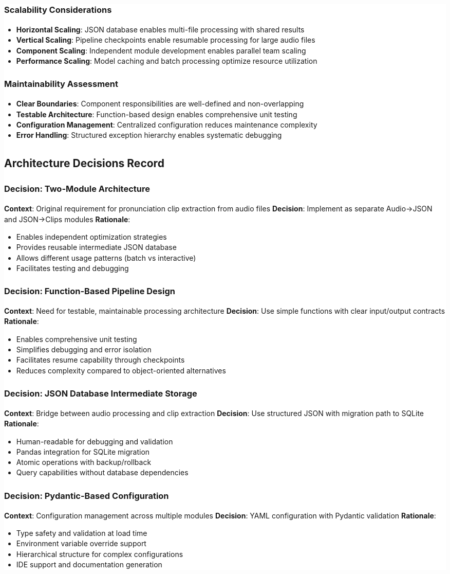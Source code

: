 ### Scalability Considerations
- **Horizontal Scaling**: JSON database enables multi-file processing with shared results
- **Vertical Scaling**: Pipeline checkpoints enable resumable processing for large audio files
- **Component Scaling**: Independent module development enables parallel team scaling
- **Performance Scaling**: Model caching and batch processing optimize resource utilization

### Maintainability Assessment
- **Clear Boundaries**: Component responsibilities are well-defined and non-overlapping
- **Testable Architecture**: Function-based design enables comprehensive unit testing
- **Configuration Management**: Centralized configuration reduces maintenance complexity
- **Error Handling**: Structured exception hierarchy enables systematic debugging

## Architecture Decisions Record

### Decision: Two-Module Architecture
**Context**: Original requirement for pronunciation clip extraction from audio files
**Decision**: Implement as separate Audio→JSON and JSON→Clips modules
**Rationale**: 
- Enables independent optimization strategies
- Provides reusable intermediate JSON database
- Allows different usage patterns (batch vs interactive)
- Facilitates testing and debugging

### Decision: Function-Based Pipeline Design  
**Context**: Need for testable, maintainable processing architecture
**Decision**: Use simple functions with clear input/output contracts
**Rationale**:
- Enables comprehensive unit testing
- Simplifies debugging and error isolation  
- Facilitates resume capability through checkpoints
- Reduces complexity compared to object-oriented alternatives

### Decision: JSON Database Intermediate Storage
**Context**: Bridge between audio processing and clip extraction
**Decision**: Use structured JSON with migration path to SQLite
**Rationale**:
- Human-readable for debugging and validation
- Pandas integration for SQLite migration
- Atomic operations with backup/rollback
- Query capabilities without database dependencies

### Decision: Pydantic-Based Configuration
**Context**: Configuration management across multiple modules
**Decision**: YAML configuration with Pydantic validation
**Rationale**:
- Type safety and validation at load time
- Environment variable override support
- Hierarchical structure for complex configurations
- IDE support and documentation generation
